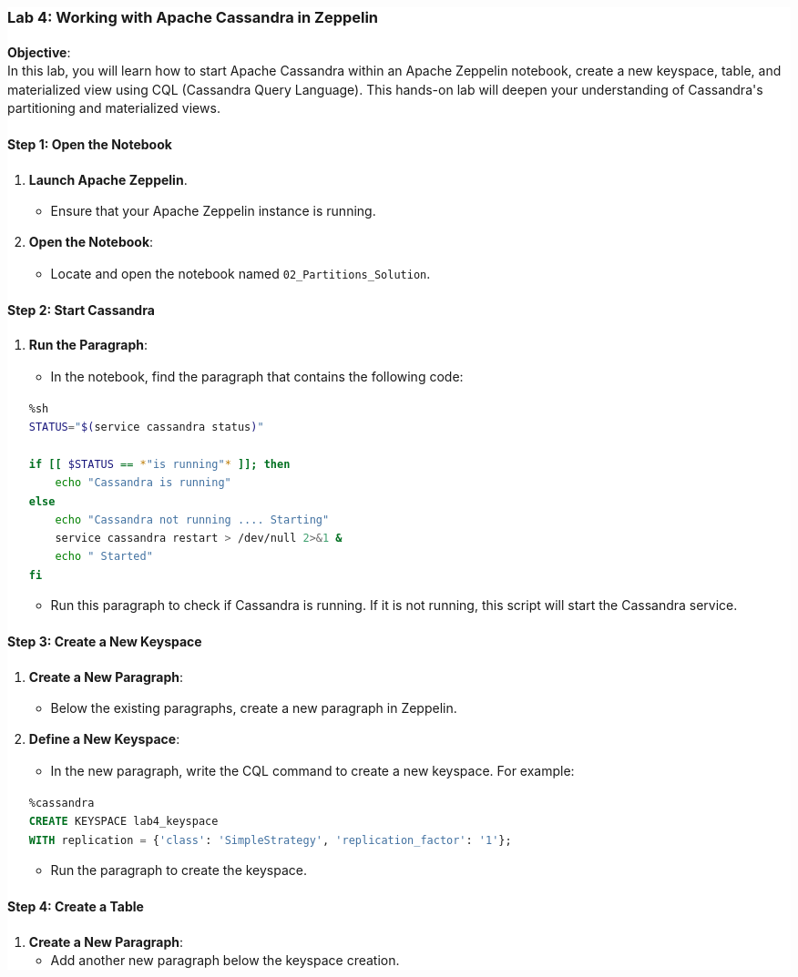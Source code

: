### Lab 4: Working with Apache Cassandra in Zeppelin

**Objective**:  
In this lab, you will learn how to start Apache Cassandra within an Apache Zeppelin notebook, create a new keyspace, table, and materialized view using CQL (Cassandra Query Language). This hands-on lab will deepen your understanding of Cassandra's partitioning and materialized views.

#### Step 1: Open the Notebook

1. **Launch Apache Zeppelin**.
   - Ensure that your Apache Zeppelin instance is running.

2. **Open the Notebook**:
   - Locate and open the notebook named `02_Partitions_Solution`.

#### Step 2: Start Cassandra

1. **Run the Paragraph**:
   - In the notebook, find the paragraph that contains the following code:

   ```sh
   %sh
   STATUS="$(service cassandra status)"

   if [[ $STATUS == *"is running"* ]]; then
       echo "Cassandra is running"
   else 
       echo "Cassandra not running .... Starting"  
       service cassandra restart > /dev/null 2>&1 &
       echo " Started"  
   fi
   ```

   - Run this paragraph to check if Cassandra is running. If it is not running, this script will start the Cassandra service.

#### Step 3: Create a New Keyspace

1. **Create a New Paragraph**:
   - Below the existing paragraphs, create a new paragraph in Zeppelin.

2. **Define a New Keyspace**:
   - In the new paragraph, write the CQL command to create a new keyspace. For example:

   ```sql
   %cassandra
   CREATE KEYSPACE lab4_keyspace 
   WITH replication = {'class': 'SimpleStrategy', 'replication_factor': '1'};
   ```

   - Run the paragraph to create the keyspace.

#### Step 4: Create a Table

1. **Create a New Paragraph**:
   - Add another new paragraph below the keyspace creation.
